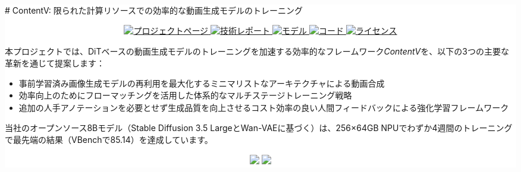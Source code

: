 <translate-content># ContentV: 限られた計算リソースでの効率的な動画生成モデルのトレーニング

<div align="center">
<p align="center">
  <a href="https://contentv.github.io">
    <img
      src="https://img.shields.io/badge/Gallery-Project Page-0A66C2?logo=googlechrome&logoColor=blue"
      alt="プロジェクトページ"
    />
  </a>
  <a href='https://arxiv.org/abs/2506.05343'>
    <img
      src="https://img.shields.io/badge/Tech Report-ArXiv-red?logo=arxiv&logoColor=red"
      alt="技術レポート"
    />
  </a>
  <a href="https://huggingface.co/ByteDance/ContentV-8B">
    <img 
        src="https://img.shields.io/badge/HuggingFace-Model-yellow?logo=huggingface&logoColor=yellow" 
        alt="モデル"
    />
  </a>
  <a href="https://github.com/bytedance/ContentV">
    <img 
        src="https://img.shields.io/badge/Code-GitHub-orange?logo=github&logoColor=white" 
        alt="コード"
    />
  </a>
  <a href="https://www.apache.org/licenses/LICENSE-2.0">
    <img
      src="https://img.shields.io/badge/License-Apache 2.0-5865F2?logo=apache&logoColor=purple"
      alt="ライセンス"
    />
  </a>
</p>
</div>

本プロジェクトでは、DiTベースの動画生成モデルのトレーニングを加速する効率的なフレームワーク*ContentV*を、以下の3つの主要な革新を通じて提案します：

- 事前学習済み画像生成モデルの再利用を最大化するミニマリストなアーキテクチャによる動画合成
- 効率向上のためにフローマッチングを活用した体系的なマルチステージトレーニング戦略
- 追加の人手アノテーションを必要とせず生成品質を向上させるコスト効率の良い人間フィードバックによる強化学習フレームワーク

当社のオープンソース8Bモデル（Stable Diffusion 3.5 LargeとWan-VAEに基づく）は、256×64GB NPUでわずか4週間のトレーニングで最先端の結果（VBenchで85.14）を達成しています。

<div align="center">
    <img src="https://raw.githubusercontent.com/bytedance/ContentV/main/./assets/demo.jpg" width="100%">
    <img src="https://raw.githubusercontent.com/bytedance/ContentV/main/./assets/arch.jpg" width="100%">
</div>
